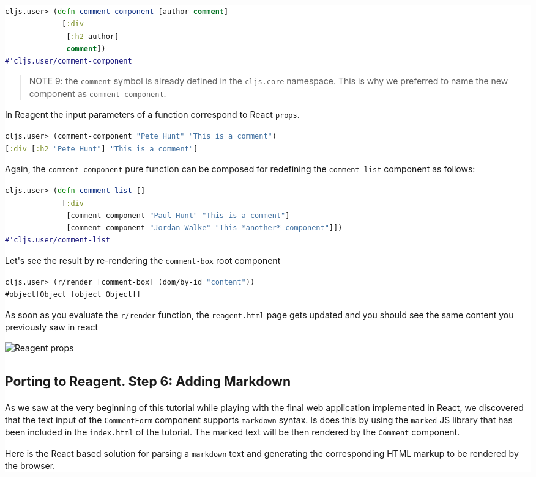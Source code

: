 ```clj
cljs.user> (defn comment-component [author comment]
             [:div
              [:h2 author]
              comment])
#'cljs.user/comment-component
```

> NOTE 9: the `comment` symbol is already defined in the `cljs.core`
> namespace. This is why we preferred to name the new component as
> `comment-component`.

In Reagent the input parameters of a function correspond to React
`props`.

```clj
cljs.user> (comment-component "Pete Hunt" "This is a comment")
[:div [:h2 "Pete Hunt"] "This is a comment"]
```

Again, the `comment-component` pure function can be composed for
redefining the `comment-list` component as follows:

```clj
cljs.user> (defn comment-list []
             [:div
              [comment-component "Paul Hunt" "This is a comment"]
              [comment-component "Jordan Walke" "This *another* component"]])
#'cljs.user/comment-list
```

Let's see the result by re-rendering the `comment-box` root component

```clj
cljs.user> (r/render [comment-box] (dom/by-id "content"))
#object[Object [object Object]]
```

As soon as you evaluate the `r/render` function, the `reagent.html`
page gets updated and you should see the same content you previously
saw in react

![Reagent props](https://github.com/magomimmo/modern-cljs/blob/master/doc/images/reagent-tut-props.png)

## Porting to Reagent. Step 6: Adding Markdown

As we saw at the very beginning of this tutorial while playing with
the final web application implemented in React, we discovered that the
text input of the `CommentForm` component supports `markdown`
syntax. Is does this by using the
[`marked`](https://github.com/chjj/marked) JS library that has been
included in the `index.html` of the tutorial. The marked text will be
then rendered by the `Comment` component.

Here is the React based solution for parsing a `markdown` text and
generating the corresponding HTML markup to be rendered by the
browser.


[1]: https://github.com/magomimmo/modern-cljs/blob/master/doc/second-edition/tutorial-20.md